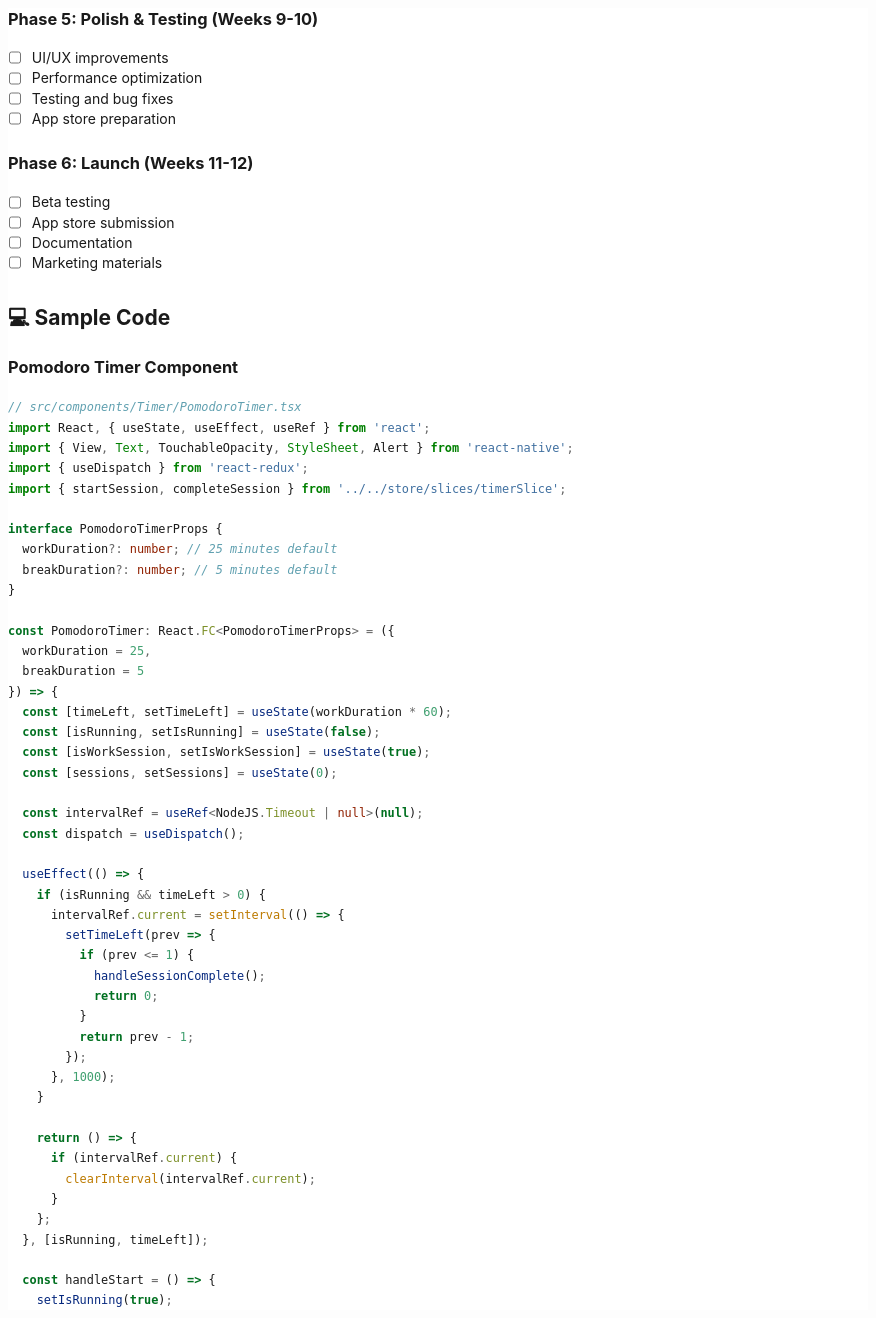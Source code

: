 ### Phase 5: Polish & Testing (Weeks 9-10)
- [ ] UI/UX improvements
- [ ] Performance optimization
- [ ] Testing and bug fixes
- [ ] App store preparation

### Phase 6: Launch (Weeks 11-12)
- [ ] Beta testing
- [ ] App store submission
- [ ] Documentation
- [ ] Marketing materials

## 💻 Sample Code

### Pomodoro Timer Component

```typescript
// src/components/Timer/PomodoroTimer.tsx
import React, { useState, useEffect, useRef } from 'react';
import { View, Text, TouchableOpacity, StyleSheet, Alert } from 'react-native';
import { useDispatch } from 'react-redux';
import { startSession, completeSession } from '../../store/slices/timerSlice';

interface PomodoroTimerProps {
  workDuration?: number; // 25 minutes default
  breakDuration?: number; // 5 minutes default
}

const PomodoroTimer: React.FC<PomodoroTimerProps> = ({
  workDuration = 25,
  breakDuration = 5
}) => {
  const [timeLeft, setTimeLeft] = useState(workDuration * 60);
  const [isRunning, setIsRunning] = useState(false);
  const [isWorkSession, setIsWorkSession] = useState(true);
  const [sessions, setSessions] = useState(0);
  
  const intervalRef = useRef<NodeJS.Timeout | null>(null);
  const dispatch = useDispatch();

  useEffect(() => {
    if (isRunning && timeLeft > 0) {
      intervalRef.current = setInterval(() => {
        setTimeLeft(prev => {
          if (prev <= 1) {
            handleSessionComplete();
            return 0;
          }
          return prev - 1;
        });
      }, 1000);
    }

    return () => {
      if (intervalRef.current) {
        clearInterval(intervalRef.current);
      }
    };
  }, [isRunning, timeLeft]);

  const handleStart = () => {
    setIsRunning(true);
```